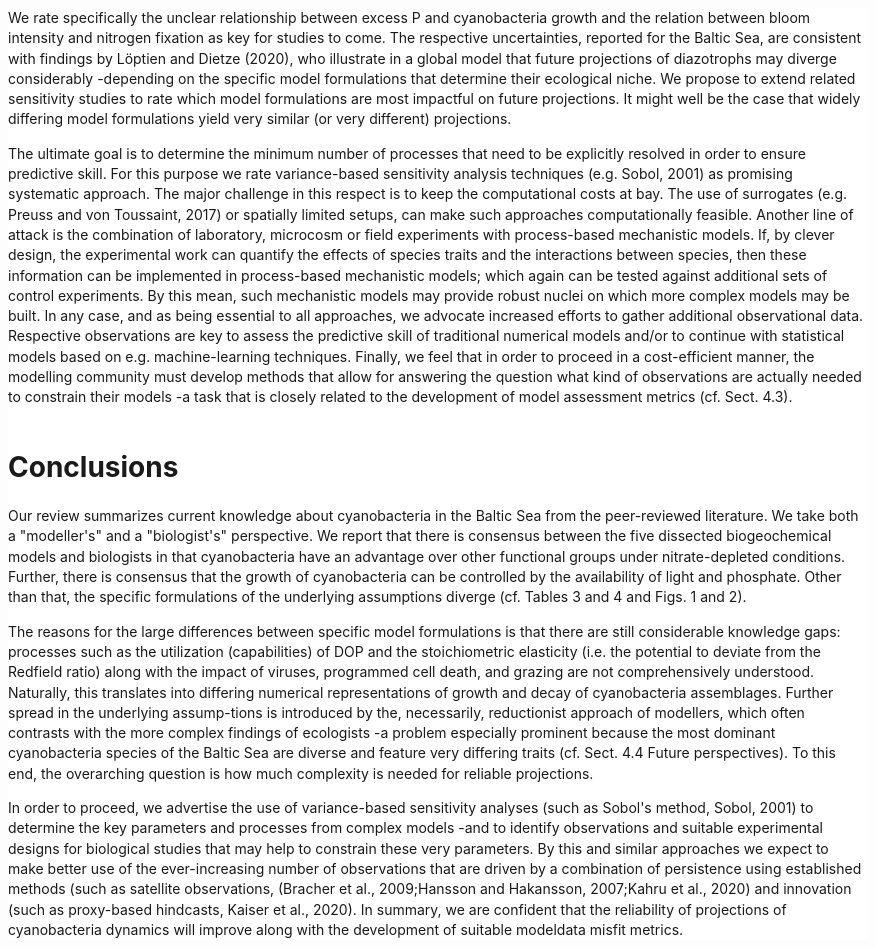 We rate specifically the unclear relationship between excess P and cyanobacteria growth and the relation between bloom intensity and nitrogen fixation as key for studies to come. The respective uncertainties, reported for the Baltic Sea, are consistent with findings by Löptien and Dietze (2020), who illustrate in a global model that future projections of diazotrophs may diverge considerably -depending on the specific model formulations that determine their ecological niche. We propose to extend related sensitivity studies to rate which model formulations are most impactful on future projections. It might well be the case that widely differing model formulations yield very similar (or very different) projections.

The ultimate goal is to determine the minimum number of processes that need to be explicitly resolved in order to ensure predictive skill. For this purpose we rate variance-based sensitivity analysis techniques (e.g. Sobol, 2001) as promising systematic approach. The major challenge in this respect is to keep the computational costs at bay. The use of surrogates (e.g. Preuss and von Toussaint, 2017) or spatially limited setups, can make such approaches computationally feasible. Another line of attack is the combination of laboratory, microcosm or field experiments with process-based mechanistic models. If, by clever design, the experimental work can quantify the effects of species traits and the interactions between species, then these information can be implemented in process-based mechanistic models; which again can be tested against additional sets of control experiments. By this mean, such mechanistic models may provide robust nuclei on which more complex models may be built. In any case, and as being essential to all approaches, we advocate increased efforts to gather additional observational data. Respective observations are key to assess the predictive skill of traditional numerical models and/or to continue with statistical models based on e.g. machine-learning techniques. Finally, we feel that in order to proceed in a cost-efficient manner, the modelling community must develop methods that allow for answering the question what kind of observations are actually needed to constrain their models -a task that is closely related to the development of model assessment metrics (cf. Sect. 4.3).


# Conclusions

Our review summarizes current knowledge about cyanobacteria in the Baltic Sea from the peer-reviewed literature. We take both a "modeller's" and a "biologist's" perspective. We report that there is consensus between the five dissected biogeochemical models and biologists in that cyanobacteria have an advantage over other functional groups under nitrate-depleted conditions. Further, there is consensus that the growth of cyanobacteria can be controlled by the availability of light and phosphate. Other than that, the specific formulations of the underlying assumptions diverge (cf. Tables 3 and 4 and Figs. 1 and 2).

The reasons for the large differences between specific model formulations is that there are still considerable knowledge gaps: processes such as the utilization (capabilities) of DOP and the stoichiometric elasticity (i.e. the potential to deviate from the Redfield ratio) along with the impact of viruses, programmed cell death, and grazing are not comprehensively understood. Naturally, this translates into differing numerical representations of growth and decay of cyanobacteria assemblages. Further spread in the underlying assump-tions is introduced by the, necessarily, reductionist approach of modellers, which often contrasts with the more complex findings of ecologists -a problem especially prominent because the most dominant cyanobacteria species of the Baltic Sea are diverse and feature very differing traits (cf. Sect. 4.4 Future perspectives). To this end, the overarching question is how much complexity is needed for reliable projections.

In order to proceed, we advertise the use of variance-based sensitivity analyses (such as Sobol's method, Sobol, 2001) to determine the key parameters and processes from complex models -and to identify observations and suitable experimental designs for biological studies that may help to constrain these very parameters. By this and similar approaches we expect to make better use of the ever-increasing number of observations that are driven by a combination of persistence using established methods (such as satellite observations, (Bracher et al., 2009;Hansson and Hakansson, 2007;Kahru et al., 2020) and innovation (such as proxy-based hindcasts, Kaiser et al., 2020). In summary, we are confident that the reliability of projections of cyanobacteria dynamics will improve along with the development of suitable modeldata misfit metrics.
